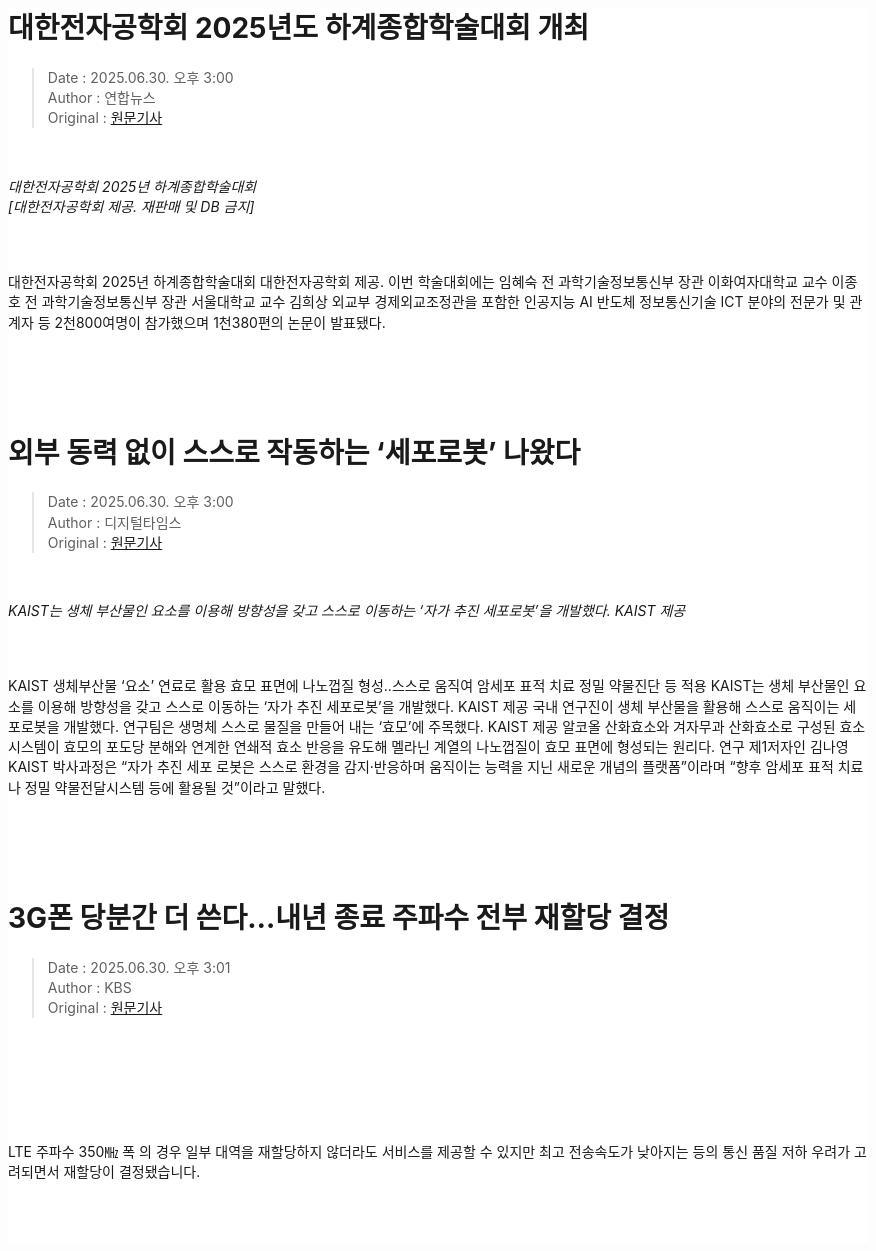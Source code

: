   
# 대한전자공학회 2025년도 하계종합학술대회 개최  
  
> Date : 2025.06.30. 오후 3:00  
> Author : 연합뉴스  
> Original : [원문기사](https://n.news.naver.com/mnews/article/001/0015478734?sid=105)  
<br/>  
  
<img alt="대한전자공학회 2025년 하계종합학술대회[대한전자공학회 제공. 재판매 및 DB 금지]" class="_LAZY_LOADING _LAZY_LOADING_INIT_HIDE" src="https://imgnews.pstatic.net/image/001/2025/06/30/AKR20250630048500003_01_i_P4_20250630150028720.jpg?type=w860" id="img1" style="display: none;"></img><em class="img_desc">대한전자공학회 2025년 하계종합학술대회<br/>[대한전자공학회 제공. 재판매 및 DB 금지]</em>  
<br/><br/>  
  
대한전자공학회 2025년 하계종합학술대회 대한전자공학회 제공.
이번 학술대회에는 임혜숙 전 과학기술정보통신부 장관 이화여자대학교 교수 이종호 전 과학기술정보통신부 장관 서울대학교 교수 김희상 외교부 경제외교조정관을 포함한 인공지능 AI 반도체 정보통신기술 ICT 분야의 전문가 및 관계자 등 2천800여명이 참가했으며 1천380편의 논문이 발표됐다.  
<br/><br/><br/>  

  
# 외부 동력 없이 스스로 작동하는 ‘세포로봇’ 나왔다  
  
> Date : 2025.06.30. 오후 3:00  
> Author : 디지털타임스  
> Original : [원문기사](https://n.news.naver.com/mnews/article/029/0002964883?sid=105)  
<br/>  
  
<img alt="KAIST는 생체 부산물인 요소를 이용해 방향성을 갖고 스스로 이동하는 ‘자가 추진 세포로봇’을 개발했다. KAIST 제공" class="_LAZY_LOADING _LAZY_LOADING_INIT_HIDE" src="https://imgnews.pstatic.net/image/029/2025/06/30/0002964883_002_20250630150016068.png?type=w860" id="img1" style="display: none;"></img><em class="img_desc">KAIST는 생체 부산물인 요소를 이용해 방향성을 갖고 스스로 이동하는 ‘자가 추진 세포로봇’을 개발했다. KAIST 제공</em>  
<br/><br/>  
  
KAIST 생체부산물 ‘요소’ 연료로 활용 효모 표면에 나노껍질 형성..스스로 움직여 암세포 표적 치료 정밀 약물진단 등 적용 KAIST는 생체 부산물인 요소를 이용해 방향성을 갖고 스스로 이동하는 ‘자가 추진 세포로봇’을 개발했다.
KAIST 제공 국내 연구진이 생체 부산물을 활용해 스스로 움직이는 세포로봇을 개발했다.
연구팀은 생명체 스스로 물질을 만들어 내는 ‘효모’에 주목했다.
KAIST 제공 알코올 산화효소와 겨자무과 산화효소로 구성된 효소 시스템이 효모의 포도당 분해와 연계한 연쇄적 효소 반응을 유도해 멜라닌 계열의 나노껍질이 효모 표면에 형성되는 원리다.
연구 제1저자인 김나영 KAIST 박사과정은 “자가 추진 세포 로봇은 스스로 환경을 감지·반응하며 움직이는 능력을 지닌 새로운 개념의 플랫폼”이라며 “향후 암세포 표적 치료나 정밀 약물전달시스템 등에 활용될 것”이라고 말했다.  
<br/><br/><br/>  

  
# 3G폰 당분간 더 쓴다…내년 종료 주파수 전부 재할당 결정  
  
> Date : 2025.06.30. 오후 3:01  
> Author : KBS  
> Original : [원문기사](https://n.news.naver.com/mnews/article/056/0011979412?sid=105)  
<br/>  
  
<img alt="" class="_LAZY_LOADING _LAZY_LOADING_INIT_HIDE" src="https://imgnews.pstatic.net/image/056/2025/06/30/0011979412_001_20250630150114352.jpg?type=w860" id="img1" style="display: none;"></img>  
<br/><br/>  
  
LTE 주파수 350㎒ 폭 의 경우 일부 대역을 재할당하지 않더라도 서비스를 제공할 수 있지만 최고 전송속도가 낮아지는 등의 통신 품질 저하 우려가 고려되면서 재할당이 결정됐습니다.  
<br/><br/><br/>  
